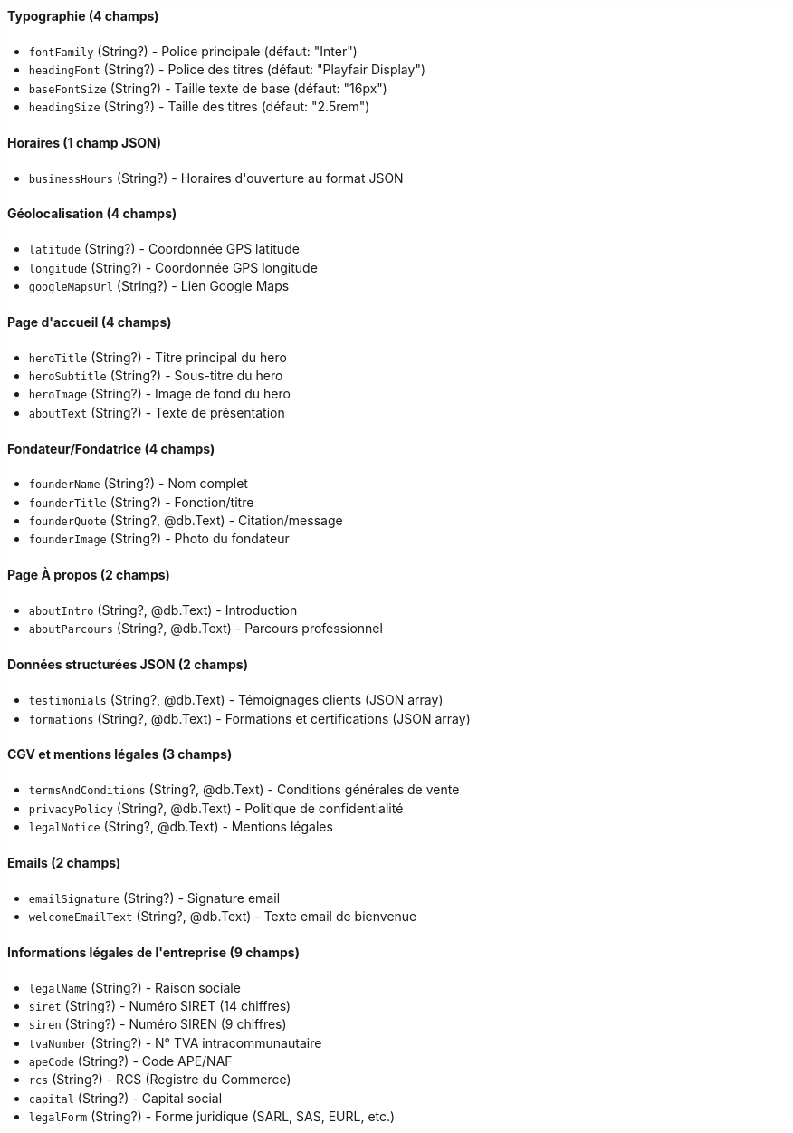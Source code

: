 #### **Typographie** (4 champs)
- `fontFamily` (String?) - Police principale (défaut: "Inter")
- `headingFont` (String?) - Police des titres (défaut: "Playfair Display")
- `baseFontSize` (String?) - Taille texte de base (défaut: "16px")
- `headingSize` (String?) - Taille des titres (défaut: "2.5rem")

#### **Horaires** (1 champ JSON)
- `businessHours` (String?) - Horaires d'ouverture au format JSON

#### **Géolocalisation** (4 champs)
- `latitude` (String?) - Coordonnée GPS latitude
- `longitude` (String?) - Coordonnée GPS longitude
- `googleMapsUrl` (String?) - Lien Google Maps

#### **Page d'accueil** (4 champs)
- `heroTitle` (String?) - Titre principal du hero
- `heroSubtitle` (String?) - Sous-titre du hero
- `heroImage` (String?) - Image de fond du hero
- `aboutText` (String?) - Texte de présentation

#### **Fondateur/Fondatrice** (4 champs)
- `founderName` (String?) - Nom complet
- `founderTitle` (String?) - Fonction/titre
- `founderQuote` (String?, @db.Text) - Citation/message
- `founderImage` (String?) - Photo du fondateur

#### **Page À propos** (2 champs)
- `aboutIntro` (String?, @db.Text) - Introduction
- `aboutParcours` (String?, @db.Text) - Parcours professionnel

#### **Données structurées JSON** (2 champs)
- `testimonials` (String?, @db.Text) - Témoignages clients (JSON array)
- `formations` (String?, @db.Text) - Formations et certifications (JSON array)

#### **CGV et mentions légales** (3 champs)
- `termsAndConditions` (String?, @db.Text) - Conditions générales de vente
- `privacyPolicy` (String?, @db.Text) - Politique de confidentialité
- `legalNotice` (String?, @db.Text) - Mentions légales

#### **Emails** (2 champs)
- `emailSignature` (String?) - Signature email
- `welcomeEmailText` (String?, @db.Text) - Texte email de bienvenue

#### **Informations légales de l'entreprise** (9 champs)
- `legalName` (String?) - Raison sociale
- `siret` (String?) - Numéro SIRET (14 chiffres)
- `siren` (String?) - Numéro SIREN (9 chiffres)
- `tvaNumber` (String?) - N° TVA intracommunautaire
- `apeCode` (String?) - Code APE/NAF
- `rcs` (String?) - RCS (Registre du Commerce)
- `capital` (String?) - Capital social
- `legalForm` (String?) - Forme juridique (SARL, SAS, EURL, etc.)
